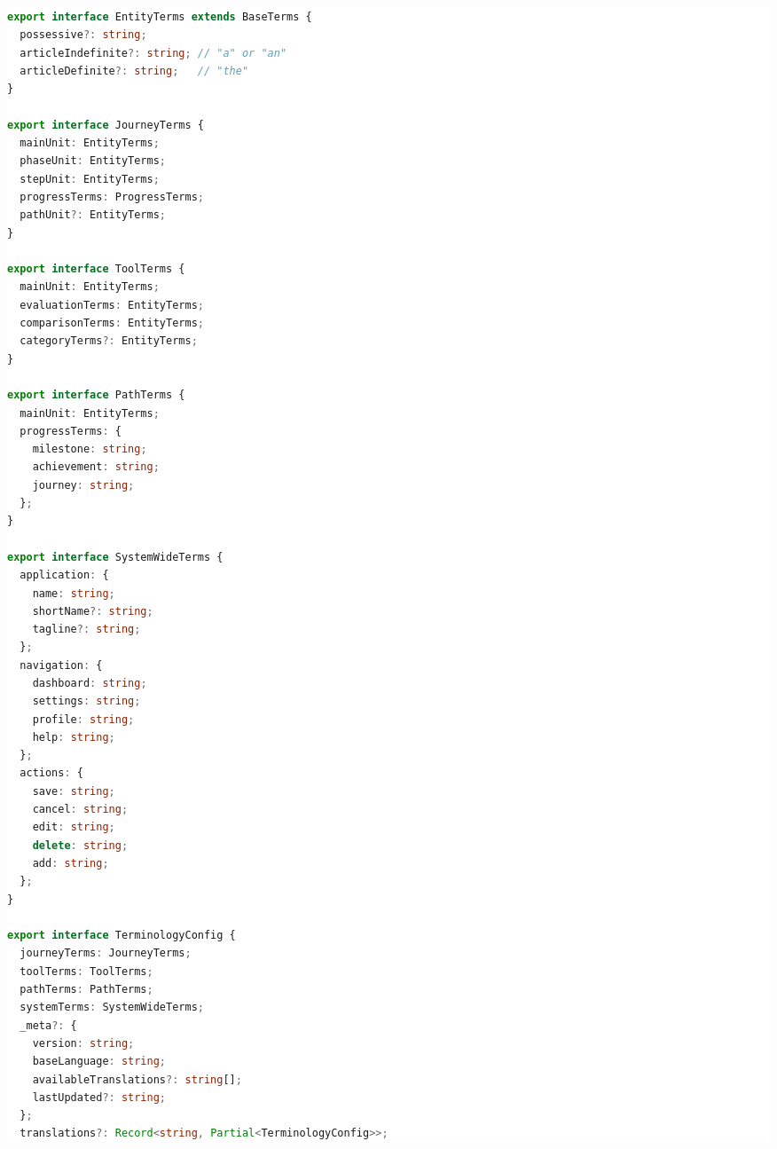 ```typescript
export interface EntityTerms extends BaseTerms {
  possessive?: string;
  articleIndefinite?: string; // "a" or "an"
  articleDefinite?: string;   // "the"
}

export interface JourneyTerms {
  mainUnit: EntityTerms;
  phaseUnit: EntityTerms;
  stepUnit: EntityTerms;
  progressTerms: ProgressTerms;
  pathUnit?: EntityTerms;
}

export interface ToolTerms {
  mainUnit: EntityTerms;
  evaluationTerms: EntityTerms;
  comparisonTerms: EntityTerms;
  categoryTerms?: EntityTerms;
}

export interface PathTerms {
  mainUnit: EntityTerms;
  progressTerms: {
    milestone: string;
    achievement: string;
    journey: string;
  };
}

export interface SystemWideTerms {
  application: {
    name: string;
    shortName?: string;
    tagline?: string;
  };
  navigation: {
    dashboard: string;
    settings: string;
    profile: string;
    help: string;
  };
  actions: {
    save: string;
    cancel: string;
    edit: string;
    delete: string;
    add: string;
  };
}

export interface TerminologyConfig {
  journeyTerms: JourneyTerms;
  toolTerms: ToolTerms;
  pathTerms: PathTerms;
  systemTerms: SystemWideTerms;
  _meta?: {
    version: string;
    baseLanguage: string;
    availableTranslations?: string[];
    lastUpdated?: string;
  };
  translations?: Record<string, Partial<TerminologyConfig>>;
```